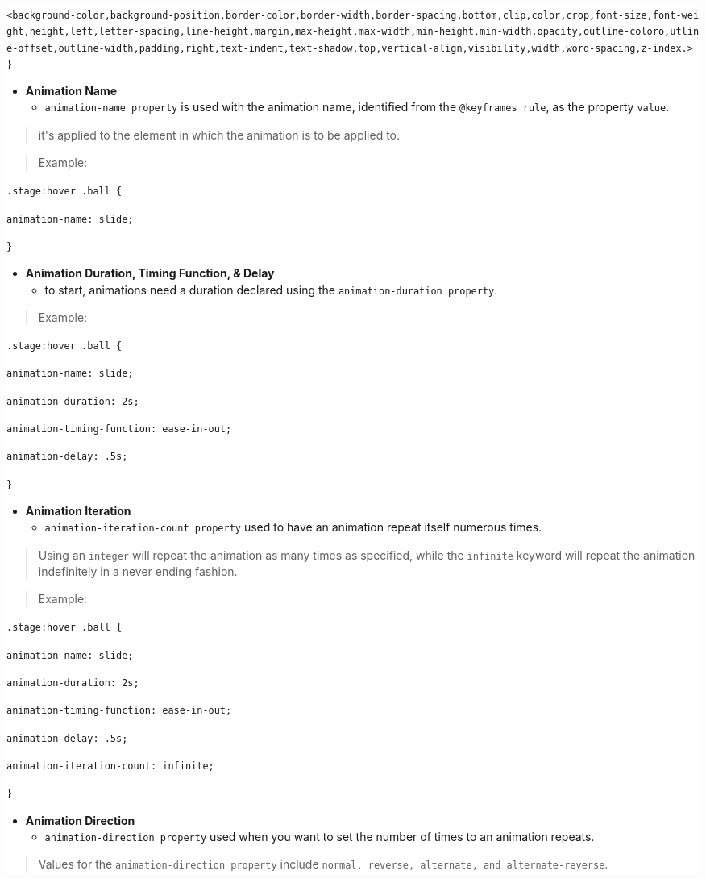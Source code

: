    ```<background-color,background-position,border-color,border-width,border-spacing,bottom,clip,color,crop,font-size,font-weight,height,left,letter-spacing,line-height,margin,max-height,max-width,min-height,min-width,opacity,outline-coloro,utline-offset,outline-width,padding,right,text-indent,text-shadow,top,vertical-align,visibility,width,word-spacing,z-index.>```
`}`

- **Animation Name**
  - `animation-name property` is used with the animation name, identified from the `@keyframes rule`, as the property `value`.

>it's applied to the element in which the animation is to be applied to. 

>Example:

`.stage:hover .ball {`

 `animation-name: slide;`

`}`

- **Animation Duration, Timing Function, & Delay**
  - to start, animations need a duration declared using the `animation-duration property`. 

>Example:

`.stage:hover .ball {`

  `animation-name: slide;`

  `animation-duration: 2s;`

  `animation-timing-function: ease-in-out;`

  `animation-delay: .5s;`

`}`


- **Animation Iteration**
  -  `animation-iteration-count property`  used to have an animation repeat itself numerous times.

>Using an `integer` will repeat the animation as many times as specified, while the `infinite` keyword will repeat the animation indefinitely in a never ending fashion.

>Example:

`.stage:hover .ball {`

  `animation-name: slide;`

  `animation-duration: 2s;`

  `animation-timing-function: ease-in-out;`

  `animation-delay: .5s;`

  `animation-iteration-count: infinite;`

`}`

- **Animation Direction**
  - `animation-direction property` used when you want to set the number of times to an animation repeats.

> Values for the `animation-direction property` include `normal, reverse, alternate, and alternate-reverse`.

   ```